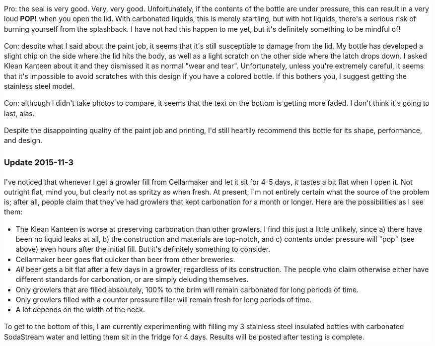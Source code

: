 Pro: the seal is very good. Very, very good. Unfortunately, if the contents of the bottle are under pressure, this can result in a very loud **POP!** when you open the lid. With carbonated liquids, this is merely startling, but with hot liquids, there's a serious risk of burning yourself from the splashback. I have not had this happen to me yet, but it's definitely something to be mindful of!

Con: despite what I said about the paint job, it seems that it's still susceptible to damage from the lid. My bottle has developed a slight chip on the side where the lid hits the body, as well as a light scratch on the other side where the latch drops down. I asked Klean Kanteen about it and they dismissed it as normal "wear and tear". Unfortunately, unless you're extremely careful, it seems that it's impossible to avoid scratches with this design if you have a colored bottle. If this bothers you, I suggest getting the stainless steel model.

Con: although I didn't take photos to compare, it seems that the text on the bottom is getting more faded. I don't think it's going to last, alas.

Despite the disappointing quality of the paint job and printing, I'd still heartily recommend this bottle for its shape, performance, and design.

### Update 2015-11-3

I've noticed that whenever I get a growler fill from Cellarmaker and let it sit for 4-5 days, it tastes a bit flat when I open it. Not outright flat, mind you, but clearly not as spritzy as when fresh. At present, I'm not entirely certain what the source of the problem is; after all, people claim that they've had growlers that kept carbonation for a month or longer. Here are the possibilities as I see them:

* The Klean Kanteen is worse at preserving carbonation than other growlers. I find this just a little unlikely, since a) there have been no liquid leaks at all, b) the construction and materials are top-notch, and c) contents under pressure will "pop" (see above) even hours after the initial fill. But it's definitely something to consider.
* Cellarmaker beer goes flat quicker than beer from other breweries.
* *All* beer gets a bit flat after a few days in a growler, regardless of its construction. The people who claim otherwise either have different standards for carbonation, or are simply deluding themselves.
* Only growlers that are filled absolutely, 100% to the brim will remain carbonated for long periods of time.
* Only growlers filled with a counter pressure filler will remain fresh for long periods of time.
* A lot depends on the width of the neck.

To get to the bottom of this, I am currently experimenting with filling my 3 stainless steel insulated bottles with carbonated SodaStream water and letting them sit in the fridge for 4 days. Results will be posted after testing is complete.

[notebook]: http://www.jennibick.com/products/paper-oh-notebook-yuko-ori

[kanteen-20]: http://www.amazon.com/gp/product/B0093ISEPI/ref=as_li_tl?ie=UTF8&camp=1789&creative=390957&creativeASIN=B0093ISEPI&linkCode=as2&tag=arcwasher-20&linkId=BBTYUOK7EVCHHBZD

[kanteen-32]: http://www.amazon.com/gp/product/B00SA2VRFW/ref=as_li_tl?ie=UTF8&camp=1789&creative=390957&creativeASIN=B00SA2VRFW&linkCode=as2&tag=arcwasher-20&linkId=SYQ6LFSFDLH4CFQW

[hydroflask]: http://www.amazon.com/gp/product/B00KFTG9ZG/ref=as_li_tl?ie=UTF8&camp=1789&creative=390957&creativeASIN=B00KFTG9ZG&linkCode=as2&tag=arcwasher-20&linkId=NH57AFZPKAG7U7OD

[stanley]: http://www.amazon.com/gp/product/B000FZX93K/ref=as_li_tl?ie=UTF8&camp=1789&creative=390957&creativeASIN=B000FZX93K&linkCode=as2&tag=arcwasher-20&linkId=U6ITGGSYRO5FKKKM

[miir]: http://www.amazon.com/gp/product/B013KZN10W/ref=as_li_tl?ie=UTF8&camp=1789&creative=390957&creativeASIN=B013KZN10W&linkCode=as2&tag=arcwasher-20&linkId=PONW7ZJALVGTHYH5